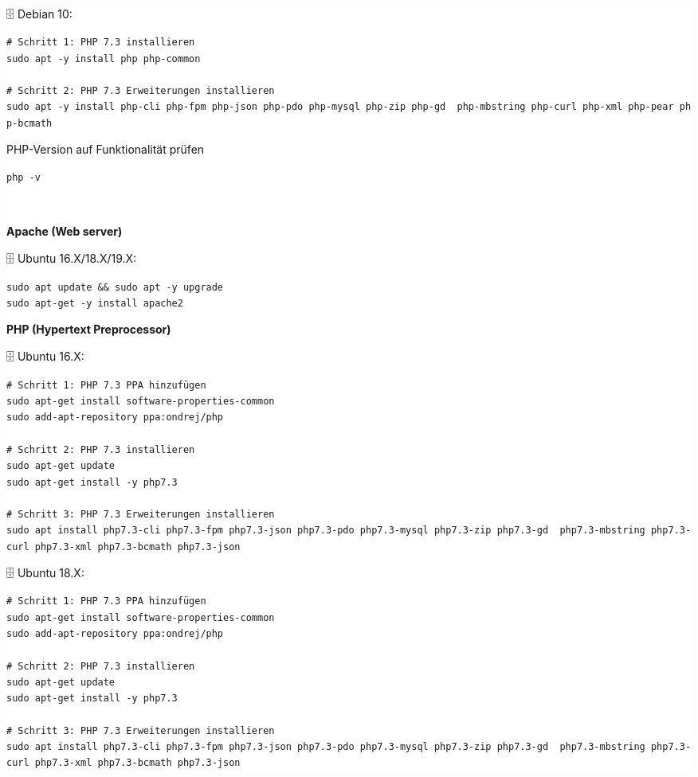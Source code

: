 🗄️ Debian 10:
```
# Schritt 1: PHP 7.3 installieren
sudo apt -y install php php-common

# Schritt 2: PHP 7.3 Erweiterungen installieren
sudo apt -y install php-cli php-fpm php-json php-pdo php-mysql php-zip php-gd  php-mbstring php-curl php-xml php-pear php-bcmath
```

PHP-Version auf Funktionalität prüfen
```
php -v
```

</TabItem>
<TabItem value="Ubuntu" label="Ubuntu">

<br/>

**Apache (Web server)**

🗄️ Ubuntu 16.X/18.X/19.X:
```
sudo apt update && sudo apt -y upgrade
sudo apt-get -y install apache2
```

**PHP (Hypertext Preprocessor)**

🗄️ Ubuntu 16.X:
```
# Schritt 1: PHP 7.3 PPA hinzufügen
sudo apt-get install software-properties-common
sudo add-apt-repository ppa:ondrej/php

# Schritt 2: PHP 7.3 installieren
sudo apt-get update
sudo apt-get install -y php7.3

# Schritt 3: PHP 7.3 Erweiterungen installieren
sudo apt install php7.3-cli php7.3-fpm php7.3-json php7.3-pdo php7.3-mysql php7.3-zip php7.3-gd  php7.3-mbstring php7.3-curl php7.3-xml php7.3-bcmath php7.3-json
```

🗄️ Ubuntu 18.X:
```
# Schritt 1: PHP 7.3 PPA hinzufügen
sudo apt-get install software-properties-common
sudo add-apt-repository ppa:ondrej/php

# Schritt 2: PHP 7.3 installieren
sudo apt-get update
sudo apt-get install -y php7.3

# Schritt 3: PHP 7.3 Erweiterungen installieren
sudo apt install php7.3-cli php7.3-fpm php7.3-json php7.3-pdo php7.3-mysql php7.3-zip php7.3-gd  php7.3-mbstring php7.3-curl php7.3-xml php7.3-bcmath php7.3-json
```
